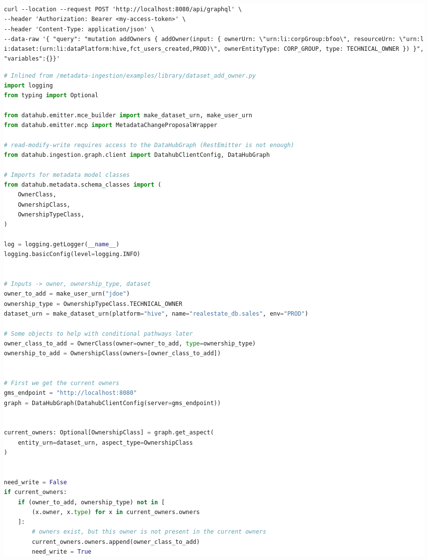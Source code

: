 </TabItem>
<TabItem value="curl" label="Curl">

```shell
curl --location --request POST 'http://localhost:8080/api/graphql' \
--header 'Authorization: Bearer <my-access-token>' \
--header 'Content-Type: application/json' \
--data-raw '{ "query": "mutation addOwners { addOwner(input: { ownerUrn: \"urn:li:corpGroup:bfoo\", resourceUrn: \"urn:li:dataset:(urn:li:dataPlatform:hive,fct_users_created,PROD)\", ownerEntityType: CORP_GROUP, type: TECHNICAL_OWNER }) }", "variables":{}}'
```

</TabItem>
<TabItem value="python" label="Python">

```python
# Inlined from /metadata-ingestion/examples/library/dataset_add_owner.py
import logging
from typing import Optional

from datahub.emitter.mce_builder import make_dataset_urn, make_user_urn
from datahub.emitter.mcp import MetadataChangeProposalWrapper

# read-modify-write requires access to the DataHubGraph (RestEmitter is not enough)
from datahub.ingestion.graph.client import DatahubClientConfig, DataHubGraph

# Imports for metadata model classes
from datahub.metadata.schema_classes import (
    OwnerClass,
    OwnershipClass,
    OwnershipTypeClass,
)

log = logging.getLogger(__name__)
logging.basicConfig(level=logging.INFO)


# Inputs -> owner, ownership_type, dataset
owner_to_add = make_user_urn("jdoe")
ownership_type = OwnershipTypeClass.TECHNICAL_OWNER
dataset_urn = make_dataset_urn(platform="hive", name="realestate_db.sales", env="PROD")

# Some objects to help with conditional pathways later
owner_class_to_add = OwnerClass(owner=owner_to_add, type=ownership_type)
ownership_to_add = OwnershipClass(owners=[owner_class_to_add])


# First we get the current owners
gms_endpoint = "http://localhost:8080"
graph = DataHubGraph(DatahubClientConfig(server=gms_endpoint))


current_owners: Optional[OwnershipClass] = graph.get_aspect(
    entity_urn=dataset_urn, aspect_type=OwnershipClass
)


need_write = False
if current_owners:
    if (owner_to_add, ownership_type) not in [
        (x.owner, x.type) for x in current_owners.owners
    ]:
        # owners exist, but this owner is not present in the current owners
        current_owners.owners.append(owner_class_to_add)
        need_write = True
```